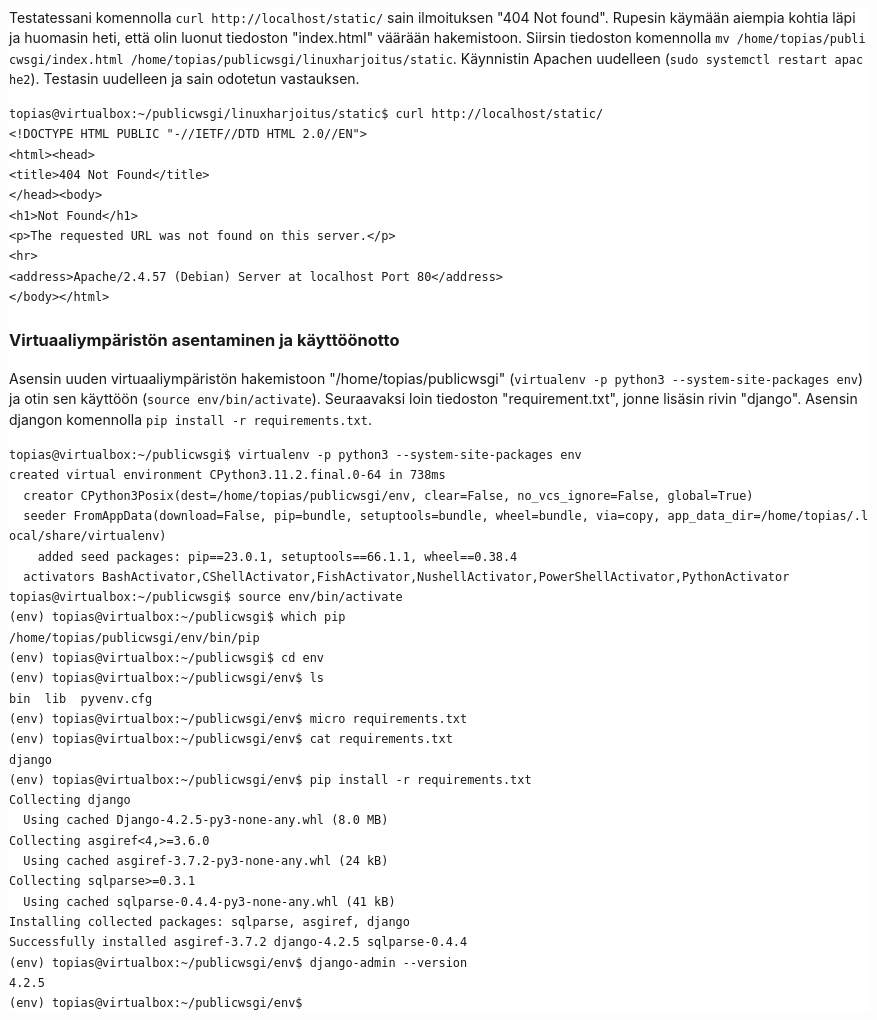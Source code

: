Testatessani komennolla `curl http://localhost/static/` sain ilmoituksen "404 Not found". Rupesin käymään aiempia kohtia läpi ja huomasin heti, että olin luonut tiedoston "index.html" väärään hakemistoon. Siirsin tiedoston komennolla `mv /home/topias/publicwsgi/index.html /home/topias/publicwsgi/linuxharjoitus/static`. Käynnistin Apachen uudelleen (`sudo systemctl restart apache2`). Testasin uudelleen ja sain odotetun vastauksen. 

```
topias@virtualbox:~/publicwsgi/linuxharjoitus/static$ curl http://localhost/static/
<!DOCTYPE HTML PUBLIC "-//IETF//DTD HTML 2.0//EN">
<html><head>
<title>404 Not Found</title>
</head><body>
<h1>Not Found</h1>
<p>The requested URL was not found on this server.</p>
<hr>
<address>Apache/2.4.57 (Debian) Server at localhost Port 80</address>
</body></html>
```

### Virtuaaliympäristön asentaminen ja käyttöönotto

Asensin uuden virtuaaliympäristön hakemistoon "/home/topias/publicwsgi" (`virtualenv -p python3 --system-site-packages env`) ja otin sen käyttöön (`source env/bin/activate`). Seuraavaksi loin tiedoston "requirement.txt", jonne lisäsin rivin "django". Asensin djangon komennolla `pip install -r requirements.txt`.

```
topias@virtualbox:~/publicwsgi$ virtualenv -p python3 --system-site-packages env
created virtual environment CPython3.11.2.final.0-64 in 738ms
  creator CPython3Posix(dest=/home/topias/publicwsgi/env, clear=False, no_vcs_ignore=False, global=True)
  seeder FromAppData(download=False, pip=bundle, setuptools=bundle, wheel=bundle, via=copy, app_data_dir=/home/topias/.local/share/virtualenv)
    added seed packages: pip==23.0.1, setuptools==66.1.1, wheel==0.38.4
  activators BashActivator,CShellActivator,FishActivator,NushellActivator,PowerShellActivator,PythonActivator
topias@virtualbox:~/publicwsgi$ source env/bin/activate
(env) topias@virtualbox:~/publicwsgi$ which pip
/home/topias/publicwsgi/env/bin/pip
(env) topias@virtualbox:~/publicwsgi$ cd env
(env) topias@virtualbox:~/publicwsgi/env$ ls
bin  lib  pyvenv.cfg
(env) topias@virtualbox:~/publicwsgi/env$ micro requirements.txt
(env) topias@virtualbox:~/publicwsgi/env$ cat requirements.txt 
django
(env) topias@virtualbox:~/publicwsgi/env$ pip install -r requirements.txt
Collecting django
  Using cached Django-4.2.5-py3-none-any.whl (8.0 MB)
Collecting asgiref<4,>=3.6.0
  Using cached asgiref-3.7.2-py3-none-any.whl (24 kB)
Collecting sqlparse>=0.3.1
  Using cached sqlparse-0.4.4-py3-none-any.whl (41 kB)
Installing collected packages: sqlparse, asgiref, django
Successfully installed asgiref-3.7.2 django-4.2.5 sqlparse-0.4.4
(env) topias@virtualbox:~/publicwsgi/env$ django-admin --version
4.2.5
(env) topias@virtualbox:~/publicwsgi/env$ 
```

